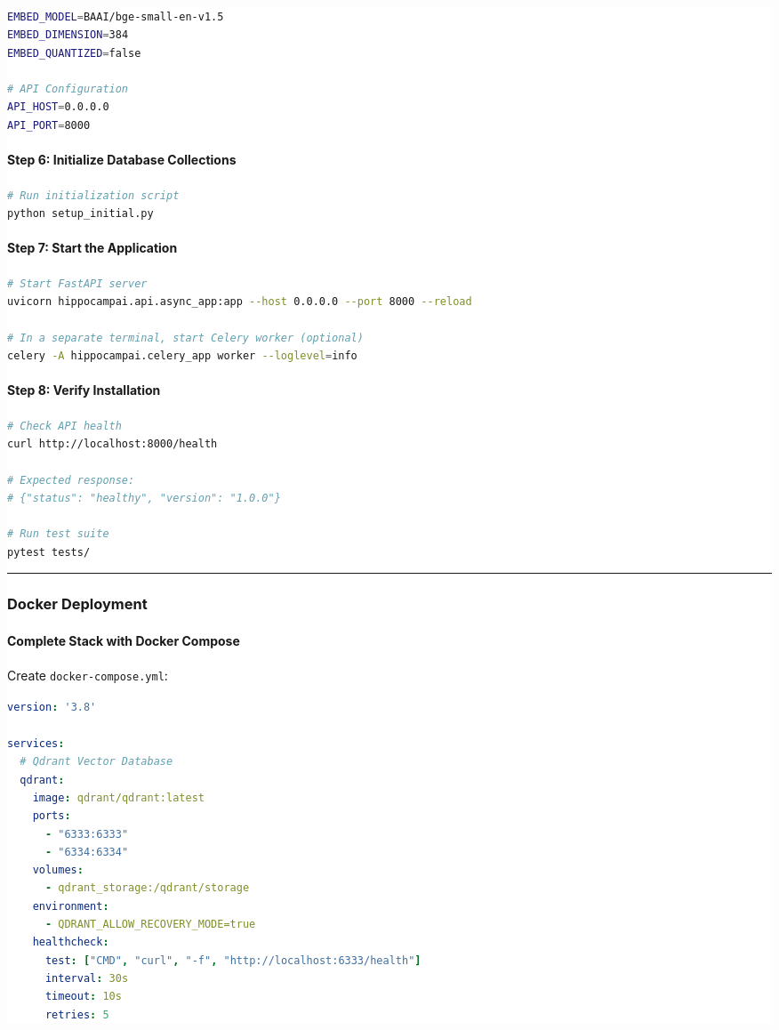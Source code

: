 ```bash
EMBED_MODEL=BAAI/bge-small-en-v1.5
EMBED_DIMENSION=384
EMBED_QUANTIZED=false

# API Configuration
API_HOST=0.0.0.0
API_PORT=8000
```

#### Step 6: Initialize Database Collections

```bash
# Run initialization script
python setup_initial.py
```

#### Step 7: Start the Application

```bash
# Start FastAPI server
uvicorn hippocampai.api.async_app:app --host 0.0.0.0 --port 8000 --reload

# In a separate terminal, start Celery worker (optional)
celery -A hippocampai.celery_app worker --loglevel=info
```

#### Step 8: Verify Installation

```bash
# Check API health
curl http://localhost:8000/health

# Expected response:
# {"status": "healthy", "version": "1.0.0"}

# Run test suite
pytest tests/
```

---

### Docker Deployment

#### Complete Stack with Docker Compose

Create `docker-compose.yml`:

```yaml
version: '3.8'

services:
  # Qdrant Vector Database
  qdrant:
    image: qdrant/qdrant:latest
    ports:
      - "6333:6333"
      - "6334:6334"
    volumes:
      - qdrant_storage:/qdrant/storage
    environment:
      - QDRANT_ALLOW_RECOVERY_MODE=true
    healthcheck:
      test: ["CMD", "curl", "-f", "http://localhost:6333/health"]
      interval: 30s
      timeout: 10s
      retries: 5

```
